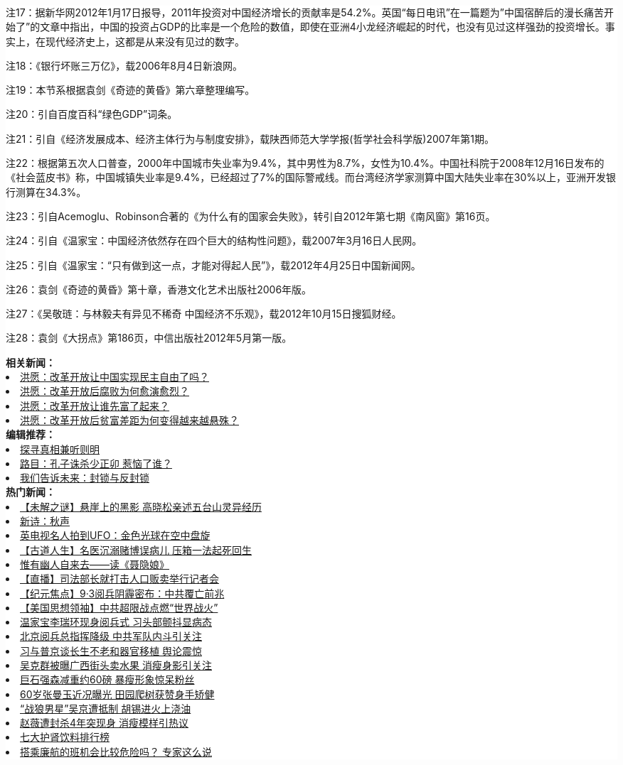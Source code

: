 <p>注17：据新华网2012年1月17日报导，2011年投资对中国经济增长的贡献率是54.2%。英国“每日电讯”在一篇题为”中国宿醉后的漫长痛苦开始了”的文章中指出，中国的投资占GDP的比率是一个危险的数值，即使在亚洲4小龙经济崛起的时代，也没有见过这样强劲的投资增长。事实上，在现代经济史上，这都是从来没有见过的数字。</p>
<p>注18：《银行坏账三万亿》，载2006年8月4日新浪网。</p>
<p>注19：本节系根据袁剑《奇迹的黄昏》第六章整理编写。</p>
<p>注20：引自百度百科“绿色GDP”词条。</p>
<p>注21：引自《经济发展成本、经济主体行为与制度安排》，载陕西师范大学学报(哲学社会科学版)2007年第1期。</p>
<p>注22：根据第五次人口普查，2000年中国城市失业率为9.4%，其中男性为8.7%，女性为10.4%。中国社科院于2008年12月16日发布的《社会蓝皮书》称，中国城镇失业率是9.4%，已经超过了7%的国际警戒线。而台湾经济学家测算中国大陆失业率在30%以上，亚洲开发银行测算在34.3%。</p>
<p>注23：引自Acemoglu、Robinson合著的《为什么有的国家会失败》，转引自2012年第七期《南风窗》第16页。</p>
<p>注24：引自《温家宝：中国经济依然存在四个巨大的结构性问题》，载2007年3月16日人民网。</p>
<p>注25：引自《温家宝：“只有做到这一点，才能对得起人民”》，载2012年4月25日中国新闻网。</p>
<p>注26：袁剑《奇迹的黄昏》第十章，香港文化艺术出版社2006年版。</p>
<p>注27：《吴敬琏：与林毅夫有异见不稀奇 中国经济不乐观》，载2012年10月15日搜狐财经。</p>
<p>注28：袁剑《大拐点》第186页，中信出版社2012年5月第一版。</p>
<strong>相关新闻：</strong>
<li><a href="https://github.com/1992513/djy/blob/master/gb/12/11/23/n3736780.md#1">洪愿：改革开放让中国实现民主自由了吗？</a></li>
<li><a href="https://github.com/1992513/djy/blob/master/gb/12/11/26/n3738600.md#1">洪愿：改革开放后腐败为何愈演愈烈？</a></li>
<li><a href="https://github.com/1992513/djy/blob/master/gb/12/12/4/n3744669.md#1">洪愿：改革开放让谁先富了起来？</a></li>
<li><a href="https://github.com/1992513/djy/blob/master/gb/12/12/7/n3747300.md#1">洪愿：改革开放后贫富差距为何变得越来越悬殊？</a></li>
<strong>编辑推荐：</strong>
<li><a href="https://github.com/1992513/djy/blob/master/gb/11/6/17/n3289382.md?dfh#1" target="_blank">探寻真相兼听则明</a></li><li><a href="https://github.com/1992513/djy/blob/master/gb/18/4/5/n10280071.md#1" target="_blank">路目：孔子诛杀少正卯 惹恼了谁？</a></li><li><a href="https://github.com/1992513/djy/blob/master/gb/15/10/11/n4547562.md#1" target="_blank">我们告诉未来：封锁与反封锁</a></li>
<strong>热门新闻：</strong>
<li><a href="https://github.com/1992513/djy/blob/master/gb/25/9/1/n14585048.md#1">【未解之谜】悬崖上的黑影 高晓松亲述五台山灵异经历</a></li>
<li><a href="https://github.com/1992513/djy/blob/master/gb/25/8/29/n14583680.md#1">新诗：秋声</a></li>
<li><a href="https://github.com/1992513/djy/blob/master/gb/25/9/4/n14587600.md#1">英电视名人拍到UFO：金色光球在空中盘旋</a></li>
<li><a href="https://github.com/1992513/djy/blob/master/gb/25/8/8/n14569775.md#1">【古道人生】名医沉溺赌博误病儿 压箱一法起死回生</a></li>
<li><a href="https://github.com/1992513/djy/blob/master/gb/15/5/28/n4444518.md#1">惟有幽人自来去——读《聂隐娘》</a></li>
<li><a href="https://github.com/1992513/djy/blob/master/gb/25/9/4/n14587869.md#1">【直播】司法部长就打击人口贩卖举行记者会</a></li>
<li><a href="https://github.com/1992513/djy/blob/master/gb/25/9/4/n14587849.md#1">【纪元焦点】9·3阅兵阴霾密布：中共覆亡前兆</a></li>
<li><a href="https://github.com/1992513/djy/blob/master/gb/25/9/4/n14587815.md#1">【美国思想领袖】中共超限战点燃“世界战火”</a></li>
<li><a href="https://github.com/1992513/djy/blob/master/gb/25/9/3/n14586683.md#1">温家宝李瑞环现身阅兵式 习头部颤抖显病态</a></li>
<li><a href="https://github.com/1992513/djy/blob/master/gb/25/9/3/n14586596.md#1">北京阅兵总指挥降级 中共军队内斗引关注</a></li>
<li><a href="https://github.com/1992513/djy/blob/master/gb/25/9/3/n14586928.md#1">习与普京谈长生不老和器官移植 舆论震惊</a></li>
<li><a href="https://github.com/1992513/djy/blob/master/gb/25/9/2/n14586581.md#1">吴克群被曝广西街头卖水果 消瘦身影引关注</a></li>
<li><a href="https://github.com/1992513/djy/blob/master/gb/25/9/3/n14587172.md#1">巨石强森减重约60磅 暴瘦形象惊呆粉丝</a></li>
<li><a href="https://github.com/1992513/djy/blob/master/gb/25/9/2/n14586555.md#1">60岁张曼玉近况曝光 田园爬树获赞身手矫健</a></li>
<li><a href="https://github.com/1992513/djy/blob/master/gb/25/9/4/n14587290.md#1">“战狼男星”吴京遭抵制 胡锡进火上浇油</a></li>
<li><a href="https://github.com/1992513/djy/blob/master/gb/25/9/3/n14587243.md#1">赵薇遭封杀4年突现身 消瘦模样引热议</a></li>
<li><a href="https://github.com/1992513/djy/blob/master/gb/25/9/1/n14585283.md#1">七大护肾饮料排行榜</a></li>
<li><a href="https://github.com/1992513/djy/blob/master/gb/25/9/3/n14586700.md#1">搭乘廉航的班机会比较危险吗？ 专家这么说</a></li>